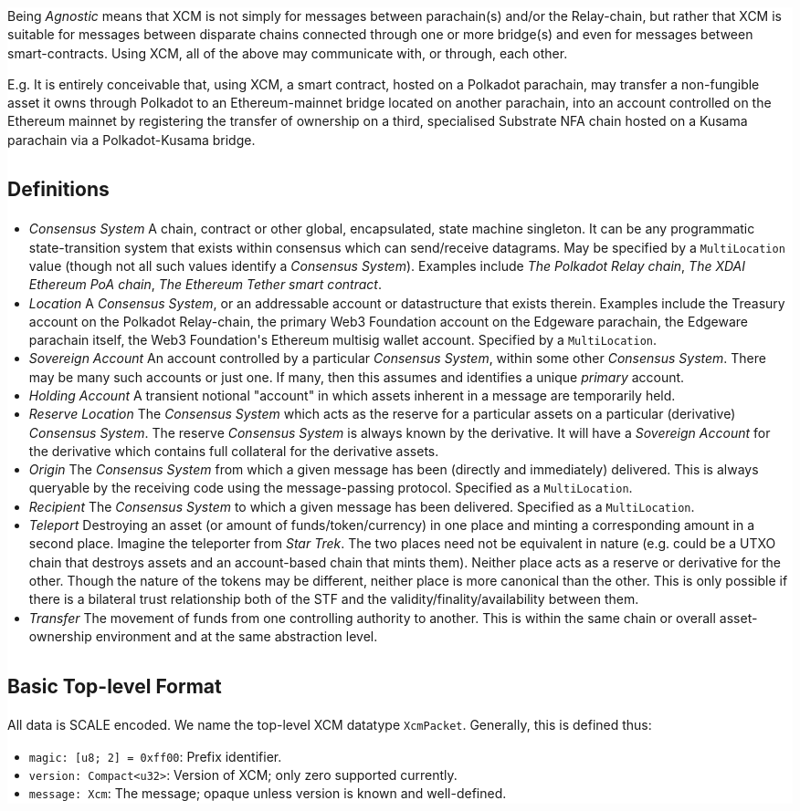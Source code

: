 Being *Agnostic* means that XCM is not simply for messages between parachain(s) and/or the Relay-chain, but rather that XCM is suitable for messages between disparate chains connected through one or more bridge(s) and even for messages between smart-contracts. Using XCM, all of the above may communicate with, or through, each other.

E.g. It is entirely conceivable that, using XCM, a smart contract, hosted on a Polkadot parachain, may transfer a non-fungible asset it owns through Polkadot to an Ethereum-mainnet bridge located on another parachain, into an account controlled on the Ethereum mainnet by registering the transfer of ownership on a third, specialised Substrate NFA chain hosted on a Kusama parachain via a Polkadot-Kusama bridge.

## Definitions

- *Consensus System* A chain, contract or other global, encapsulated, state machine singleton. It can be any programmatic state-transition system that exists within consensus which can send/receive datagrams. May be specified by a `MultiLocation` value (though not all such values identify a *Consensus System*). Examples include *The Polkadot Relay chain*, *The XDAI Ethereum PoA chain*, *The Ethereum Tether smart contract*.
- *Location* A *Consensus System*, or an addressable account or datastructure that exists therein. Examples include the Treasury account on the Polkadot Relay-chain, the primary Web3 Foundation account on the Edgeware parachain, the Edgeware parachain itself, the Web3 Foundation's Ethereum multisig wallet account. Specified by a `MultiLocation`.
- *Sovereign Account* An account controlled by a particular *Consensus System*, within some other *Consensus System*. There may be many such accounts or just one. If many, then this assumes and identifies a unique *primary* account.
- *Holding Account* A transient notional "account" in which assets inherent in a message are temporarily held.
- *Reserve Location* The *Consensus System* which acts as the reserve for a particular assets on a particular (derivative) *Consensus System*. The reserve *Consensus System* is always known by the derivative. It will have a *Sovereign Account* for the derivative which contains full collateral for the derivative assets.
- *Origin* The *Consensus System* from which a given message has been (directly and immediately) delivered. This is always queryable by the receiving code using the message-passing protocol. Specified as a `MultiLocation`.
- *Recipient* The *Consensus System* to which a given message has been delivered. Specified as a `MultiLocation`.
- *Teleport* Destroying an asset (or amount of funds/token/currency) in one place and minting a corresponding amount in a second place. Imagine the teleporter from *Star Trek*. The two places need not be equivalent in nature (e.g. could be a UTXO chain that destroys assets and an account-based chain that mints them). Neither place acts as a reserve or derivative for the other. Though the nature of the tokens may be different, neither place is more canonical than the other. This is only possible if there is a bilateral trust relationship both of the STF and the validity/finality/availability between them.
- *Transfer* The movement of funds from one controlling authority to another. This is within the same chain or overall asset-ownership environment and at the same abstraction level.

## Basic Top-level Format

All data is SCALE encoded. We name the top-level XCM datatype `XcmPacket`. Generally, this is defined thus:

- `magic: [u8; 2] = 0xff00`: Prefix identifier.
- `version: Compact<u32>`: Version of XCM; only zero supported currently.
- `message: Xcm`: The message; opaque unless version is known and well-defined.
